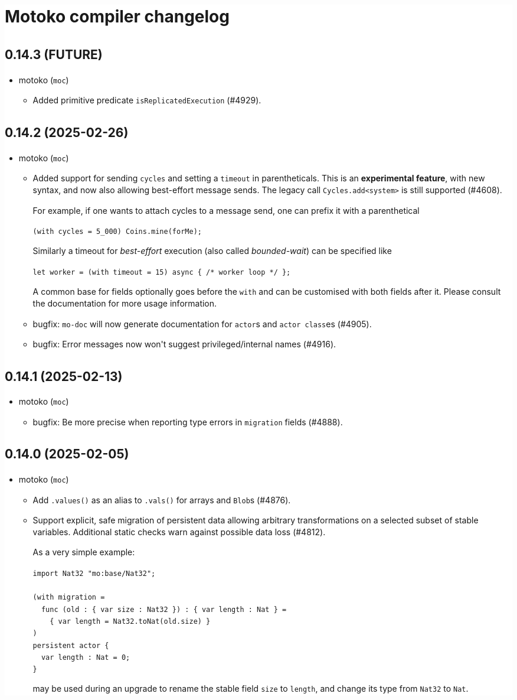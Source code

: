 # Motoko compiler changelog

## 0.14.3 (FUTURE)

* motoko (`moc`)

  * Added primitive predicate `isReplicatedExecution` (#4929).

## 0.14.2 (2025-02-26)

* motoko (`moc`)

  * Added support for sending `cycles` and setting a `timeout` in parentheticals.
    This is an **experimental feature**, with new syntax, and now also allowing best-effort
    message sends. The legacy call `Cycles.add<system>` is still supported (#4608).

    For example, if one wants to attach cycles to a message send, one can prefix it with a parenthetical
    ``` motoko
    (with cycles = 5_000) Coins.mine(forMe);
    ```
    Similarly a timeout for _best-effort_ execution (also called _bounded-wait_) can be specified like
    ``` motoko
    let worker = (with timeout = 15) async { /* worker loop */ };
    ```
    A common base for fields optionally goes before the `with` and can be customised with both fields
    after it. Please consult the documentation for more usage information.

  * bugfix: `mo-doc` will now generate documentation for `actor`s and `actor class`es (#4905).

  * bugfix: Error messages now won't suggest privileged/internal names (#4916).

## 0.14.1 (2025-02-13)

* motoko (`moc`)

  * bugfix: Be more precise when reporting type errors in `migration` fields (#4888).

## 0.14.0 (2025-02-05)

* motoko (`moc`)

  * Add `.values()` as an alias to `.vals()` for arrays and `Blob`s (#4876).

  * Support explicit, safe migration of persistent data allowing arbitrary
    transformations on a selected subset of stable variables.
    Additional static checks warn against possible data loss (#4812).

    As a very simple example:
    ``` motoko
    import Nat32 "mo:base/Nat32";

    (with migration =
      func (old : { var size : Nat32 }) : { var length : Nat } =
        { var length = Nat32.toNat(old.size) }
    )
    persistent actor {
      var length : Nat = 0;
    }
    ```
    may be used during an upgrade to rename the stable field `size` to `length`,
    and change its type from `Nat32` to `Nat`.
